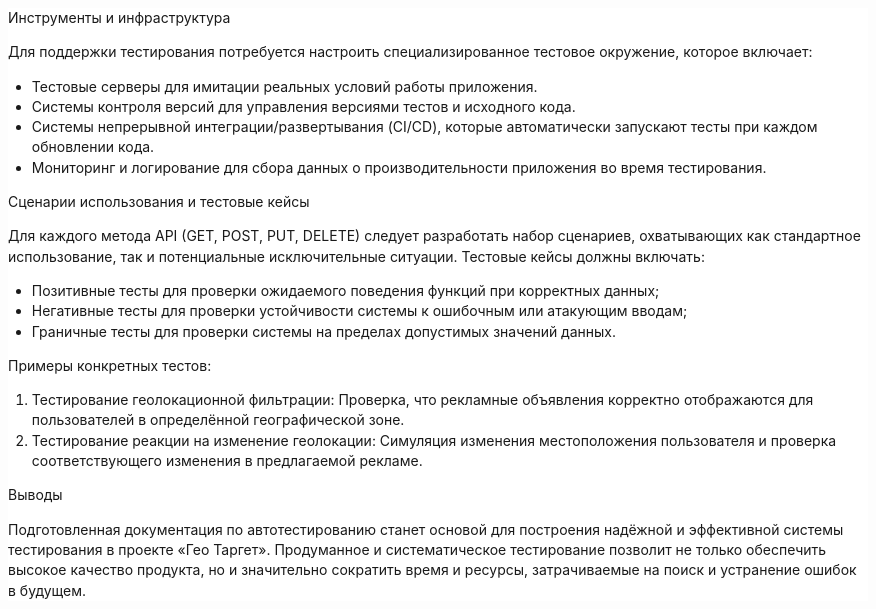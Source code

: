 Инструменты и инфраструктура

Для поддержки тестирования потребуется настроить специализированное тестовое окружение, которое включает:

- Тестовые серверы для имитации реальных условий работы приложения.
- Системы контроля версий для управления версиями тестов и исходного кода.
- Системы непрерывной интеграции/развертывания (CI/CD), которые автоматически запускают тесты при каждом обновлении кода.
- Мониторинг и логирование для сбора данных о производительности приложения во время тестирования.

Сценарии использования и тестовые кейсы

Для каждого метода API (GET, POST, PUT, DELETE) следует разработать набор сценариев, охватывающих как стандартное использование, так и потенциальные исключительные ситуации. Тестовые кейсы должны включать:

- Позитивные тесты для проверки ожидаемого поведения функций при корректных данных;
- Негативные тесты для проверки устойчивости системы к ошибочным или атакующим вводам;
- Граничные тесты для проверки системы на пределах допустимых значений данных.

Примеры конкретных тестов:

1. Тестирование геолокационной фильтрации: Проверка, что рекламные объявления корректно отображаются для пользователей в определённой географической зоне.
2. Тестирование реакции на изменение геолокации: Симуляция изменения местоположения пользователя и проверка соответствующего изменения в предлагаемой рекламе.

Выводы

Подготовленная документация по автотестированию станет основой для построения надёжной и эффективной системы тестирования в проекте «Гео Таргет». Продуманное и систематическое тестирование позволит не только обеспечить высокое качество продукта, но и значительно сократить время и ресурсы, затрачиваемые на поиск и устранение ошибок в будущем.

